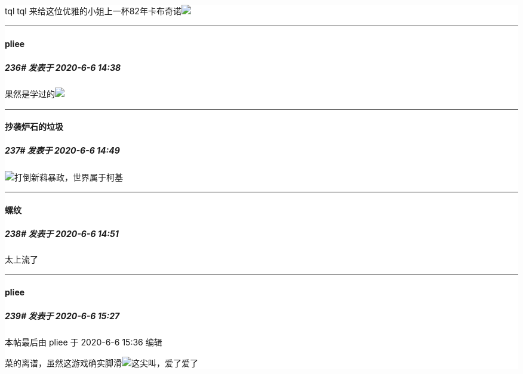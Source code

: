 


tql tql 来给这位优雅的小姐上一杯82年卡布奇诺<img src="https://static.saraba1st.com/image/smiley/animal2017/002.png" referrerpolicy="no-referrer">







-----

####  pliee  
##### 236#       发表于 2020-6-6 14:38




果然是学过的<img src="https://static.saraba1st.com/image/smiley/face2017/037.png" referrerpolicy="no-referrer">







-----

####  抄袭炉石的垃圾  
##### 237#       发表于 2020-6-6 14:49



<img src="https://static.saraba1st.com/image/smiley/face2017/075.png" referrerpolicy="no-referrer">打倒新萪暴政，世界属于柯基







-----

####  螺纹  
##### 238#       发表于 2020-6-6 14:51




太上流了







-----

####  pliee  
##### 239#       发表于 2020-6-6 15:27



 本帖最后由 pliee 于 2020-6-6 15:36 编辑 

菜的离谱，虽然这游戏确实脚滑<img src="https://static.saraba1st.com/image/smiley/face2017/067.png" referrerpolicy="no-referrer">这尖叫，爱了爱了
